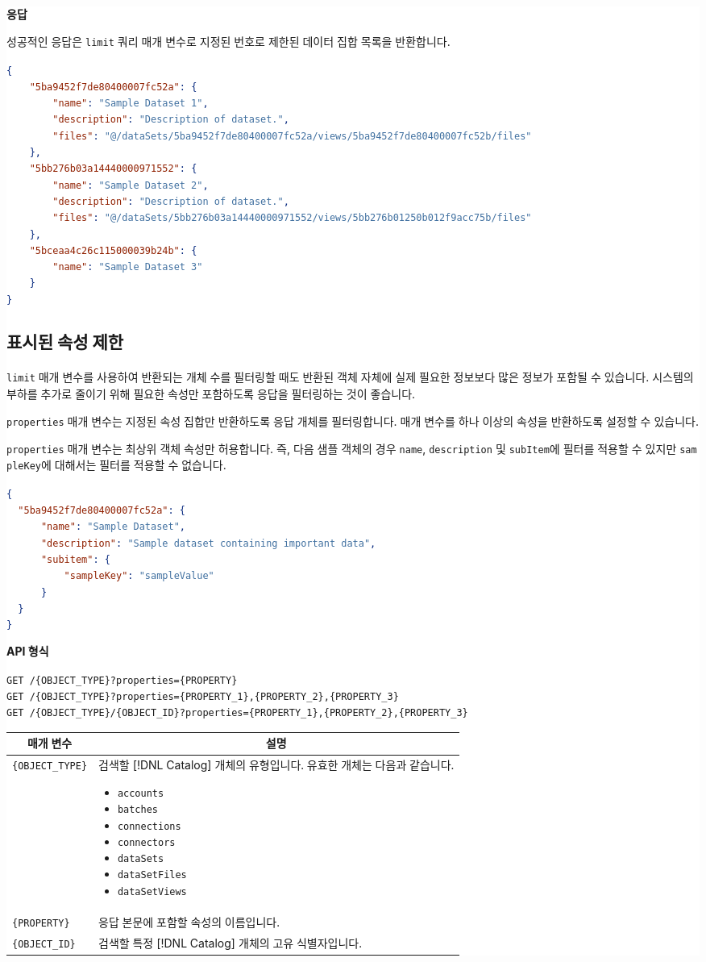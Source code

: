 **응답**

성공적인 응답은 `limit` 쿼리 매개 변수로 지정된 번호로 제한된 데이터 집합 목록을 반환합니다.

```json
{
    "5ba9452f7de80400007fc52a": {
        "name": "Sample Dataset 1",
        "description": "Description of dataset.",
        "files": "@/dataSets/5ba9452f7de80400007fc52a/views/5ba9452f7de80400007fc52b/files"
    },
    "5bb276b03a14440000971552": {
        "name": "Sample Dataset 2",
        "description": "Description of dataset.",
        "files": "@/dataSets/5bb276b03a14440000971552/views/5bb276b01250b012f9acc75b/files"
    },
    "5bceaa4c26c115000039b24b": {
        "name": "Sample Dataset 3"
    }
}
```

## 표시된 속성 제한

`limit` 매개 변수를 사용하여 반환되는 개체 수를 필터링할 때도 반환된 객체 자체에 실제 필요한 정보보다 많은 정보가 포함될 수 있습니다. 시스템의 부하를 추가로 줄이기 위해 필요한 속성만 포함하도록 응답을 필터링하는 것이 좋습니다.

`properties` 매개 변수는 지정된 속성 집합만 반환하도록 응답 개체를 필터링합니다. 매개 변수를 하나 이상의 속성을 반환하도록 설정할 수 있습니다.

`properties` 매개 변수는 최상위 객체 속성만 허용합니다. 즉, 다음 샘플 객체의 경우 `name`, `description` 및 `subItem`에 필터를 적용할 수 있지만 `sampleKey`에 대해서는 필터를 적용할 수 없습니다.

```json
{
  "5ba9452f7de80400007fc52a": {
      "name": "Sample Dataset",
      "description": "Sample dataset containing important data",
      "subitem": {
          "sampleKey": "sampleValue"
      }
  }
}
```

**API 형식**

```http
GET /{OBJECT_TYPE}?properties={PROPERTY}
GET /{OBJECT_TYPE}?properties={PROPERTY_1},{PROPERTY_2},{PROPERTY_3}
GET /{OBJECT_TYPE}/{OBJECT_ID}?properties={PROPERTY_1},{PROPERTY_2},{PROPERTY_3}
```

| 매개 변수 | 설명 |
| --- | --- |
| `{OBJECT_TYPE}` | 검색할 [!DNL Catalog] 개체의 유형입니다. 유효한 개체는 다음과 같습니다. <ul><li>`accounts`</li><li>`batches`</li><li>`connections`</li><li>`connectors`</li><li>`dataSets`</li><li>`dataSetFiles`</li><li>`dataSetViews`</li></ul> |
| `{PROPERTY}` | 응답 본문에 포함할 속성의 이름입니다. |
| `{OBJECT_ID}` | 검색할 특정 [!DNL Catalog] 개체의 고유 식별자입니다. |
